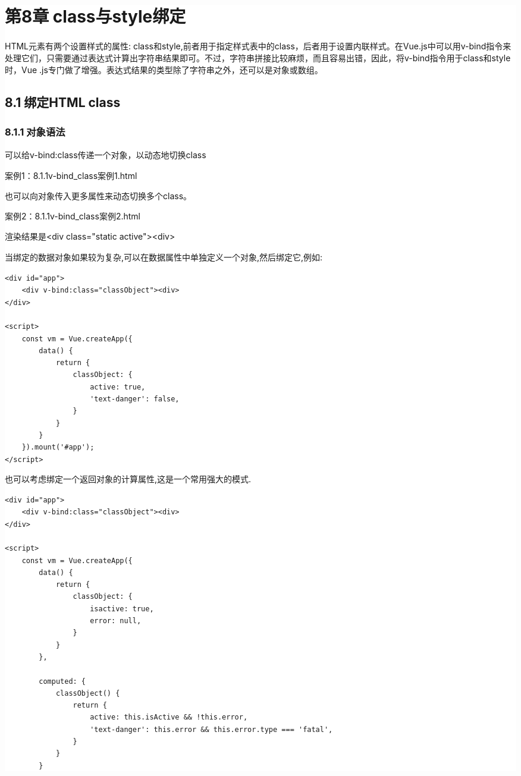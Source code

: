 # 第8章 class与style绑定

HTML元素有两个设置样式的属性: class和style,前者用于指定样式表中的class，后者用于设置内联样式。在Vue.js中可以用v-bind指令来处理它们，只需要通过表达式计算出字符串结果即可。不过，字符串拼接比较麻烦，而且容易出错，因此，将v-bind指令用于class和style时，Vue
.js专门做了增强。表达式结果的类型除了字符串之外，还可以是对象或数组。

## 8.1 绑定HTML class

### 8.1.1 对象语法

可以给v-bind:class传递一个对象，以动态地切换class

案例1：8.1.1v-bind_class案例1.html

也可以向对象传入更多属性来动态切换多个class。

案例2：8.1.1v-bind_class案例2.html

渲染结果是\<div class="static active"\>\<div\>

当绑定的数据对象如果较为复杂,可以在数据属性中单独定义一个对象,然后绑定它,例如:
```
<div id="app">
    <div v-bind:class="classObject"><div>
</div>

<script>
    const vm = Vue.createApp({
        data() {
            return {
                classObject: {
                    active: true,
                    'text-danger': false,
                }
            }
        }
    }).mount('#app');
</script>
```

也可以考虑绑定一个返回对象的计算属性,这是一个常用强大的模式.

```
<div id="app">
    <div v-bind:class="classObject"><div>
</div>

<script>
    const vm = Vue.createApp({
        data() {
            return {
                classObject: {
                    isactive: true,
                    error: null,
                }
            }
        },

        computed: {
            classObject() {
                return {
                    active: this.isActive && !this.error,
                    'text-danger': this.error && this.error.type === 'fatal',
                }
            }
        }
```